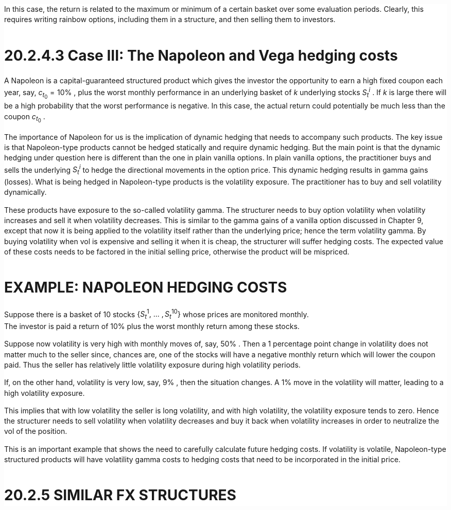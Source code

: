 In this case, the return is related to the maximum or minimum of a certain basket over some evaluation periods. Clearly, this requires writing rainbow options, including them in a structure, and then selling them to investors.  

# 20.2.4.3 Case III: The Napoleon and Vega hedging costs  

A Napoleon is a capital-guaranteed structured product which gives the investor the opportunity to earn a high fixed coupon each year, say, $c_{t_{0}}=10\%$ , plus the worst monthly performance in an underlying basket of $k$ underlying stocks $S_{t}^{i}$ . If $k$ is large there will be a high probability that the worst performance is negative. In this case, the actual return could potentially be much less than the coupon $c_{t_{0}}$ .  

The importance of Napoleon for us is the implication of dynamic hedging that needs to accompany such products. The key issue is that Napoleon-type products cannot be hedged statically and require dynamic hedging. But the main point is that the dynamic hedging under question here is different than the one in plain vanilla options. In plain vanilla options, the practitioner buys and sells the underlying $S_{t}^{i}$ to hedge the directional movements in the option price. This dynamic hedging results in gamma gains (losses). What is being hedged in Napoleon-type products is the volatility exposure. The practitioner has to buy and sell volatility dynamically.  

These products have exposure to the so-called volatility gamma. The structurer needs to buy option volatility when volatility increases and sell it when volatility decreases. This is similar to the gamma gains of a vanilla option discussed in Chapter 9, except that now it is being applied to the volatility itself rather than the underlying price; hence the term volatility gamma. By buying volatility when vol is expensive and selling it when it is cheap, the structurer will suffer hedging costs. The expected value of these costs needs to be factored in the initial selling price, otherwise the product will be mispriced.  

# EXAMPLE: NAPOLEON HEDGING COSTS  

Suppose there is a basket of 10 stocks $\big\{S_{t}^{1},~{...}~,S_{t}^{10}\big\}$ whose prices are monitored monthly.   
The investor is paid a return of $10\%$ plus the worst monthly return among these stocks.  

Suppose now volatility is very high with monthly moves of, say, $50\%$ . Then a 1 percentage point change in volatility does not matter much to the seller since, chances are, one of the stocks will have a negative monthly return which will lower the coupon paid. Thus the seller has relatively little volatility exposure during high volatility periods.  

If, on the other hand, volatility is very low, say, $9\%$ , then the situation changes. A $1\%$ move in the volatility will matter, leading to a high volatility exposure.  

This implies that with low volatility the seller is long volatility, and with high volatility, the volatility exposure tends to zero. Hence the structurer needs to sell volatility when volatility decreases and buy it back when volatility increases in order to neutralize the vol of the position.  

This is an important example that shows the need to carefully calculate future hedging costs. If volatility is volatile, Napoleon-type structured products will have volatility gamma costs to hedging costs that need to be incorporated in the initial price.  

# 20.2.5 SIMILAR FX STRUCTURES  

